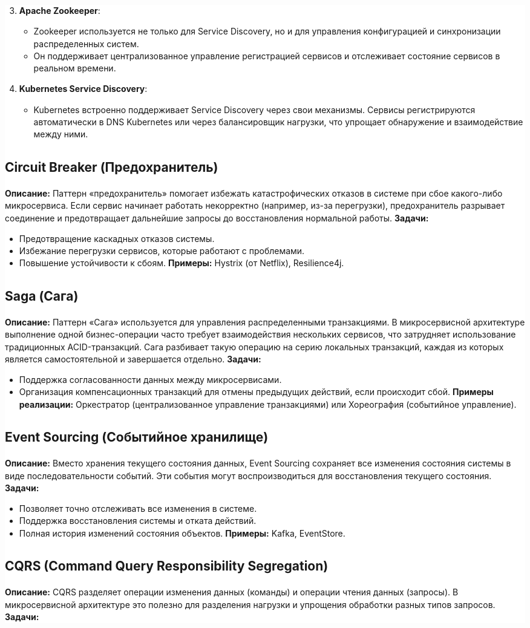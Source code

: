 3. **Apache Zookeeper**:
   - Zookeeper используется не только для Service Discovery, но и для управления конфигурацией и синхронизации распределенных систем.
   - Он поддерживает централизованное управление регистрацией сервисов и отслеживает состояние сервисов в реальном времени.

4. **Kubernetes Service Discovery**:
   - Kubernetes встроенно поддерживает Service Discovery через свои механизмы. Сервисы регистрируются автоматически в DNS Kubernetes или через балансировщик нагрузки, что упрощает обнаружение и взаимодействие между ними.

## Circuit Breaker (Предохранитель)

**Описание:** Паттерн «предохранитель» помогает избежать катастрофических отказов в системе при сбое какого-либо микросервиса. Если сервис начинает работать некорректно (например, из-за перегрузки), предохранитель разрывает соединение и предотвращает дальнейшие запросы до восстановления нормальной работы.
**Задачи:**

- Предотвращение каскадных отказов системы.
- Избежание перегрузки сервисов, которые работают с проблемами.
- Повышение устойчивости к сбоям.
**Примеры:** Hystrix (от Netflix), Resilience4j.

## Saga (Сага)

**Описание:** Паттерн «Сага» используется для управления распределенными транзакциями. В микросервисной архитектуре выполнение одной бизнес-операции часто требует взаимодействия нескольких сервисов, что затрудняет использование традиционных ACID-транзакций. Сага разбивает такую операцию на серию локальных транзакций, каждая из которых является самостоятельной и завершается отдельно.
**Задачи:**

- Поддержка согласованности данных между микросервисами.
- Организация компенсационных транзакций для отмены предыдущих действий, если происходит сбой.
**Примеры реализации:** Оркестратор (централизованное управление транзакциями) или Хореография (событийное управление).

## Event Sourcing (Событийное хранилище)

**Описание:** Вместо хранения текущего состояния данных, Event Sourcing сохраняет все изменения состояния системы в виде последовательности событий. Эти события могут воспроизводиться для восстановления текущего состояния.
**Задачи:**

- Позволяет точно отслеживать все изменения в системе.
- Поддержка восстановления системы и отката действий.
- Полная история изменений состояния объектов.
**Примеры:** Kafka, EventStore.

## CQRS (Command Query Responsibility Segregation)

**Описание:** CQRS разделяет операции изменения данных (команды) и операции чтения данных (запросы). В микросервисной архитектуре это полезно для разделения нагрузки и упрощения обработки разных типов запросов.
**Задачи:**
